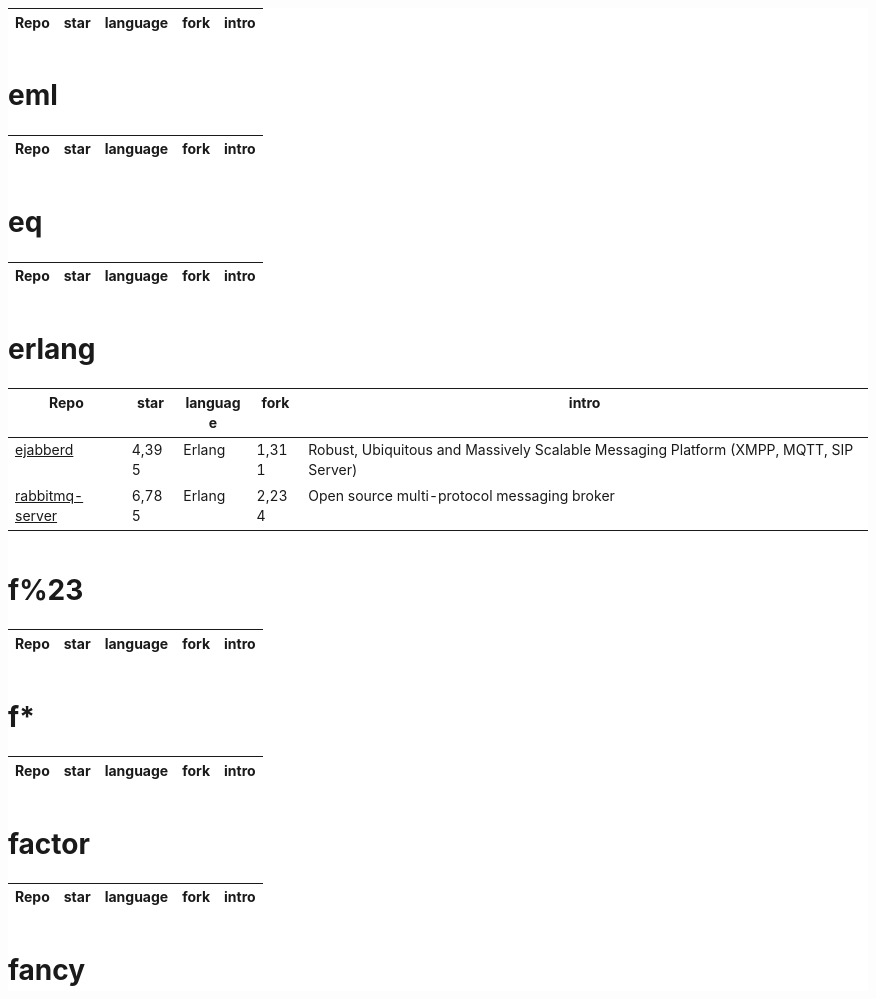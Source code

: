 Repo|star|language|fork|intro
-|-|-|-|-



# eml

Repo|star|language|fork|intro
-|-|-|-|-



# eq

Repo|star|language|fork|intro
-|-|-|-|-



# erlang

Repo|star|language|fork|intro
-|-|-|-|-
[ejabberd](https://github.com/processone/ejabberd)|4,395|Erlang|1,311|Robust, Ubiquitous and Massively Scalable Messaging Platform (XMPP, MQTT, SIP Server)
[rabbitmq-server](https://github.com/rabbitmq/rabbitmq-server)|6,785|Erlang|2,234|Open source multi-protocol messaging broker


# f%23

Repo|star|language|fork|intro
-|-|-|-|-



# f*

Repo|star|language|fork|intro
-|-|-|-|-



# factor

Repo|star|language|fork|intro
-|-|-|-|-



# fancy

